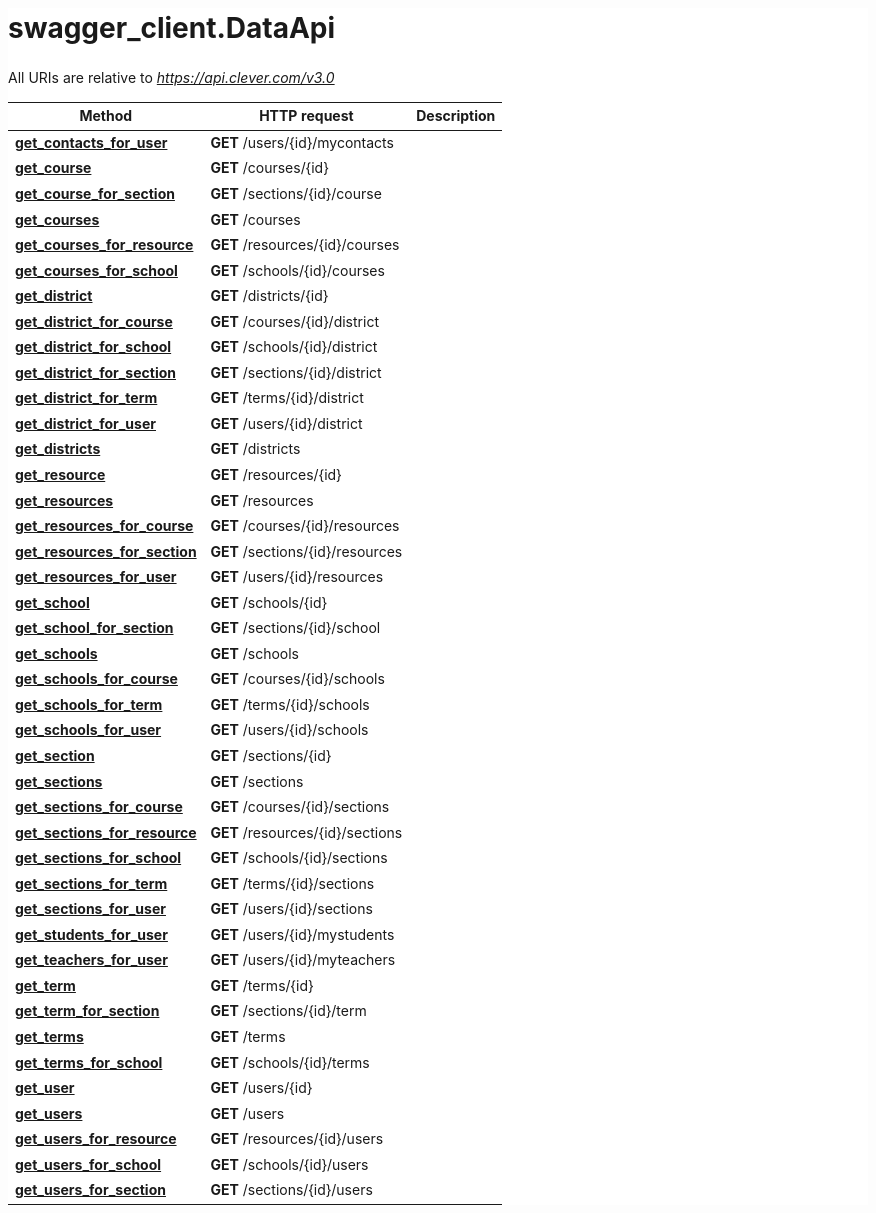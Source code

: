 # swagger_client.DataApi

All URIs are relative to *https://api.clever.com/v3.0*

Method | HTTP request | Description
------------- | ------------- | -------------
[**get_contacts_for_user**](DataApi.md#get_contacts_for_user) | **GET** /users/{id}/mycontacts | 
[**get_course**](DataApi.md#get_course) | **GET** /courses/{id} | 
[**get_course_for_section**](DataApi.md#get_course_for_section) | **GET** /sections/{id}/course | 
[**get_courses**](DataApi.md#get_courses) | **GET** /courses | 
[**get_courses_for_resource**](DataApi.md#get_courses_for_resource) | **GET** /resources/{id}/courses | 
[**get_courses_for_school**](DataApi.md#get_courses_for_school) | **GET** /schools/{id}/courses | 
[**get_district**](DataApi.md#get_district) | **GET** /districts/{id} | 
[**get_district_for_course**](DataApi.md#get_district_for_course) | **GET** /courses/{id}/district | 
[**get_district_for_school**](DataApi.md#get_district_for_school) | **GET** /schools/{id}/district | 
[**get_district_for_section**](DataApi.md#get_district_for_section) | **GET** /sections/{id}/district | 
[**get_district_for_term**](DataApi.md#get_district_for_term) | **GET** /terms/{id}/district | 
[**get_district_for_user**](DataApi.md#get_district_for_user) | **GET** /users/{id}/district | 
[**get_districts**](DataApi.md#get_districts) | **GET** /districts | 
[**get_resource**](DataApi.md#get_resource) | **GET** /resources/{id} | 
[**get_resources**](DataApi.md#get_resources) | **GET** /resources | 
[**get_resources_for_course**](DataApi.md#get_resources_for_course) | **GET** /courses/{id}/resources | 
[**get_resources_for_section**](DataApi.md#get_resources_for_section) | **GET** /sections/{id}/resources | 
[**get_resources_for_user**](DataApi.md#get_resources_for_user) | **GET** /users/{id}/resources | 
[**get_school**](DataApi.md#get_school) | **GET** /schools/{id} | 
[**get_school_for_section**](DataApi.md#get_school_for_section) | **GET** /sections/{id}/school | 
[**get_schools**](DataApi.md#get_schools) | **GET** /schools | 
[**get_schools_for_course**](DataApi.md#get_schools_for_course) | **GET** /courses/{id}/schools | 
[**get_schools_for_term**](DataApi.md#get_schools_for_term) | **GET** /terms/{id}/schools | 
[**get_schools_for_user**](DataApi.md#get_schools_for_user) | **GET** /users/{id}/schools | 
[**get_section**](DataApi.md#get_section) | **GET** /sections/{id} | 
[**get_sections**](DataApi.md#get_sections) | **GET** /sections | 
[**get_sections_for_course**](DataApi.md#get_sections_for_course) | **GET** /courses/{id}/sections | 
[**get_sections_for_resource**](DataApi.md#get_sections_for_resource) | **GET** /resources/{id}/sections | 
[**get_sections_for_school**](DataApi.md#get_sections_for_school) | **GET** /schools/{id}/sections | 
[**get_sections_for_term**](DataApi.md#get_sections_for_term) | **GET** /terms/{id}/sections | 
[**get_sections_for_user**](DataApi.md#get_sections_for_user) | **GET** /users/{id}/sections | 
[**get_students_for_user**](DataApi.md#get_students_for_user) | **GET** /users/{id}/mystudents | 
[**get_teachers_for_user**](DataApi.md#get_teachers_for_user) | **GET** /users/{id}/myteachers | 
[**get_term**](DataApi.md#get_term) | **GET** /terms/{id} | 
[**get_term_for_section**](DataApi.md#get_term_for_section) | **GET** /sections/{id}/term | 
[**get_terms**](DataApi.md#get_terms) | **GET** /terms | 
[**get_terms_for_school**](DataApi.md#get_terms_for_school) | **GET** /schools/{id}/terms | 
[**get_user**](DataApi.md#get_user) | **GET** /users/{id} | 
[**get_users**](DataApi.md#get_users) | **GET** /users | 
[**get_users_for_resource**](DataApi.md#get_users_for_resource) | **GET** /resources/{id}/users | 
[**get_users_for_school**](DataApi.md#get_users_for_school) | **GET** /schools/{id}/users | 
[**get_users_for_section**](DataApi.md#get_users_for_section) | **GET** /sections/{id}/users | 
